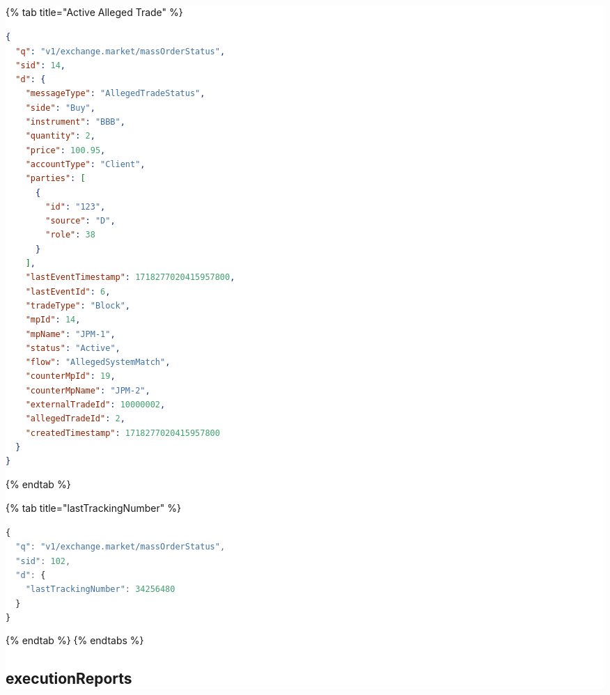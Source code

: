 {% tab title="Active Alleged Trade" %}
```json
{
  "q": "v1/exchange.market/massOrderStatus",
  "sid": 14,
  "d": {
    "messageType": "AllegedTradeStatus",
    "side": "Buy",
    "instrument": "BBB",
    "quantity": 2,
    "price": 100.95,
    "accountType": "Client",
    "parties": [
      {
        "id": "123",
        "source": "D",
        "role": 38
      }
    ],
    "lastEventTimestamp": 1718277020415957800,
    "lastEventId": 6,
    "tradeType": "Block",
    "mpId": 14,
    "mpName": "JPM-1",
    "status": "Active",
    "flow": "AllegedSystemMatch",
    "counterMpId": 19,
    "counterMpName": "JPM-2",
    "externalTradeId": 10000002,
    "allegedTradeId": 2,
    "createdTimestamp": 1718277020415957800
  }
}
```
{% endtab %}

{% tab title="lastTrackingNumber" %}
```javascript
{
  "q": "v1/exchange.market/massOrderStatus",
  "sid": 102,
  "d": {
    "lastTrackingNumber": 34256480
  }
}
```
{% endtab %}
{% endtabs %}



## **executionReports**
